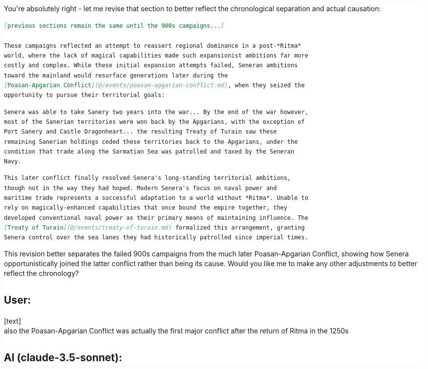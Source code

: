 

You're absolutely right - let me revise that section to better reflect the chronological separation and actual causation:

```markdown
[previous sections remain the same until the 900s campaigns...]

These campaigns reflected an attempt to reassert regional dominance in a post-*Ritma* 
world, where the lack of magical capabilities made such expansionist ambitions far more 
costly and complex. While these initial expansion attempts failed, Seneran ambitions 
toward the mainland would resurface generations later during the 
[Poasan-Apgarian Conflict](@/events/poasan-apgarian-conflict.md), when they seized the 
opportunity to pursue their territorial goals:
```




```70:86:site/content/blog/sea-hags-the-story-so-far-part-1.md
Senera was able to take Sanery two years into the war... By the end of the war however, 
most of the Sanerian territories were won back by the Apgarians, with the exception of 
Port Sanery and Castle Dragonheart... the resulting Treaty of Turain saw these 
remaining Sanerian holdings ceded these territories back to the Apgarians, under the 
condition that trade along the Sarmatian Sea was patrolled and taxed by the Seneran 
Navy.
```




```markdown
This later conflict finally resolved Senera's long-standing territorial ambitions, 
though not in the way they had hoped. Modern Senera's focus on naval power and 
maritime trade represents a successful adaptation to a world without *Ritma*. Unable to 
rely on magically-enhanced capabilities that once bound the empire together, they 
developed conventional naval power as their primary means of maintaining influence. The 
[Treaty of Turain](@/events/treaty-of-turain.md) formalized this arrangement, granting 
Senera control over the sea lanes they had historically patrolled since imperial times.
```


This revision better separates the failed 900s campaigns from the much later 
Poasan-Apgarian Conflict, showing how Senera opportunistically joined the latter 
conflict rather than being its cause. Would you like me to make any other adjustments 
to better reflect the chronology?

## User:


[text]  
also the Poasan-Apgarian Conflict was actually the first major conflict after the return of Ritma in the 1250s


## AI (claude-3.5-sonnet):



